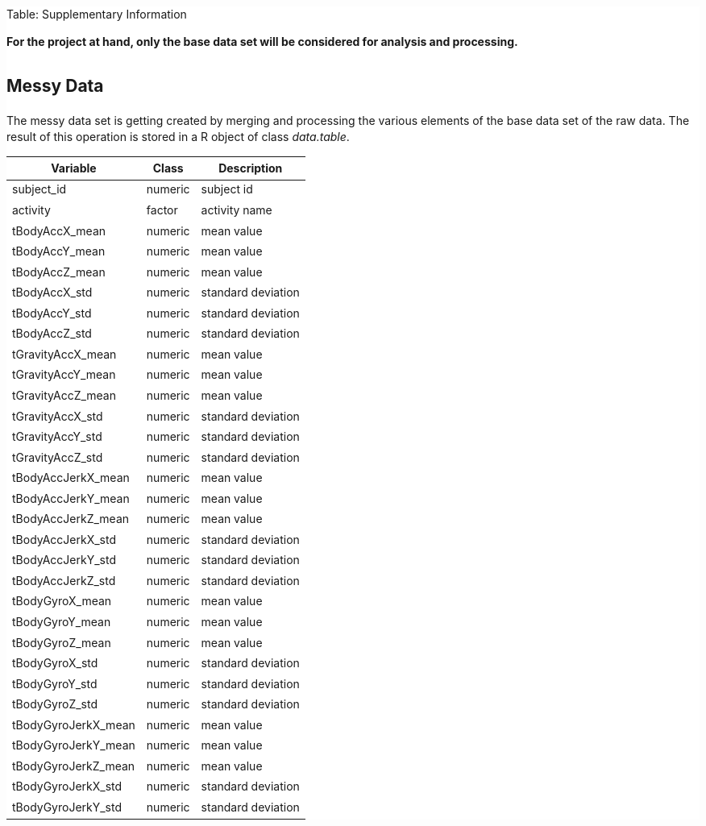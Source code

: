 Table: Supplementary Information

**For the project at hand, only the base data set will be considered for analysis and processing.**

## Messy Data

The messy data set is getting created by merging and processing the various elements of the base data set of the raw data. The result of this operation is stored in a R object of class _*data.table*_.

|Variable|Class|Description|
|----|---------|-----------|
|subject_id|numeric|subject id|
|activity|factor|activity name|
|tBodyAccX_mean|numeric|mean value|
|tBodyAccY_mean|numeric|mean value|
|tBodyAccZ_mean|numeric|mean value|
|tBodyAccX_std|numeric|standard deviation|
|tBodyAccY_std|numeric|standard deviation|
|tBodyAccZ_std|numeric|standard deviation|
|tGravityAccX_mean|numeric|mean value|
|tGravityAccY_mean|numeric|mean value|
|tGravityAccZ_mean|numeric|mean value|
|tGravityAccX_std|numeric|standard deviation|
|tGravityAccY_std|numeric|standard deviation|
|tGravityAccZ_std|numeric|standard deviation|
|tBodyAccJerkX_mean|numeric|mean value|
|tBodyAccJerkY_mean|numeric|mean value|
|tBodyAccJerkZ_mean|numeric|mean value|
|tBodyAccJerkX_std|numeric|standard deviation|
|tBodyAccJerkY_std|numeric|standard deviation|
|tBodyAccJerkZ_std|numeric|standard deviation|
|tBodyGyroX_mean|numeric|mean value|
|tBodyGyroY_mean|numeric|mean value|
|tBodyGyroZ_mean|numeric|mean value|
|tBodyGyroX_std|numeric|standard deviation|
|tBodyGyroY_std|numeric|standard deviation|
|tBodyGyroZ_std|numeric|standard deviation|
|tBodyGyroJerkX_mean|numeric|mean value|
|tBodyGyroJerkY_mean|numeric|mean value|
|tBodyGyroJerkZ_mean|numeric|mean value|
|tBodyGyroJerkX_std|numeric|standard deviation|
|tBodyGyroJerkY_std|numeric|standard deviation|
